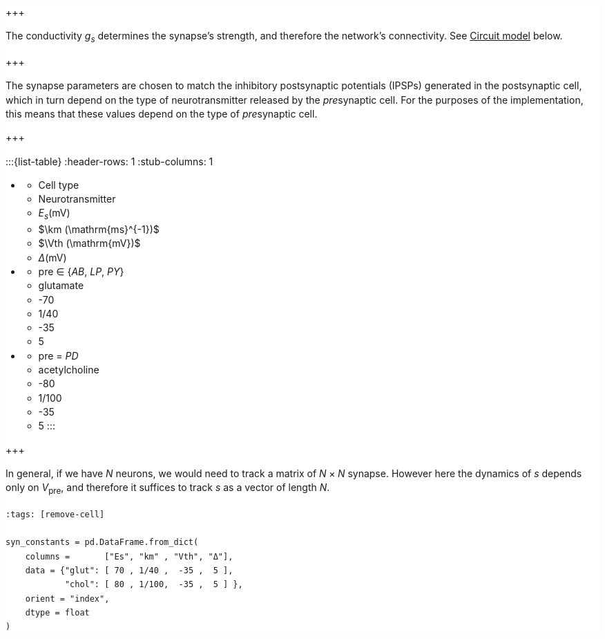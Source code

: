 +++

The conductivity $g_s$ determines the synapse’s strength, and therefore the network’s connectivity. See [Circuit model](sec-prinz-circuit-model) below.

+++

The synapse parameters are chosen to match the inhibitory postsynaptic potentials (IPSPs) generated in the postsynaptic cell, which in turn depend on the type of neurotransmitter released by the *pre*synaptic cell.
For the purposes of the implementation, this means that these values depend on the type of *pre*synaptic cell.

+++

:::{list-table}
:header-rows: 1
:stub-columns: 1

* - Cell type
  - Neurotransmitter
  - $E_s (\mathrm{mV})$
  - $\km (\mathrm{ms}^{-1})$
  - $\Vth (\mathrm{mV})$
  - $Δ (\mathrm{mV})$
* - pre $\in$ {*AB*, *LP*, *PY*}
  - glutamate
  - -70
  - 1/40
  - -35
  - 5
* - pre = *PD*
  - acetylcholine
  - -80
  - 1/100
  - -35
  - 5
:::

+++

In general, if we have $N$ neurons, we would need to track a matrix of $N \times N$ synapse. 
However here the dynamics of $s$ depends only on $V_{\mathrm{pre}}$, and therefore it suffices to track $s$ as a vector of length $N$.

```{code-cell} ipython3
:tags: [remove-cell]

syn_constants = pd.DataFrame.from_dict(
    columns =       ["Es", "km" , "Vth", "Δ"],
    data = {"glut": [ 70 , 1/40 ,  -35 ,  5 ],
            "chol": [ 80 , 1/100,  -35 ,  5 ] },
    orient = "index",
    dtype = float
)
```


[^model-def]: Original references for the pyloric circuit model:  
[^very-small-steps]: For deterministic systems, integration is performed using a Runge-Kutta 4(5) scheme with adaptive time step, which can number in the 100’s or more time steps per millisecond. If we recorded all of these we would quickly exceed memory limits.
[^loose-units]: Strictly speaking, the units of $I$ are actually $\mathrm{nA}/\mathrm{cm}^2$; reporting $I$ in units of $\mathrm{nA}$ implies the convention $C/A = 1$. A more correct, although less conventional, reporting of this magnitude would be $I_{\mathrm{ext}} \frac{A}{C} = $ 3–6 $\mathrm{mV}/\mathrm{ms}$.
[^also-diff-sign]: As for the [chemical synapses](sec_chem-synapse-model), we invert the sign to match the convention in {cite:t}`prinzSimilarNetworkActivity2004`.
[^diff-sign]:  In particular that the two references use different conventions for the sign of $I_s$, which affects the sign in Eq. {eq}`eq-prinz-model-conductance`.
[^cold-init-s]: Except for $s$, which is initialized to 0 based on the section *Network simulation and classification* of {cite:t}`prinzSimilarNetworkActivity2004`. In any case, since we set the value of $g_s$ to 0 during the initialization run, the initial value we choose for $s$ is not important.